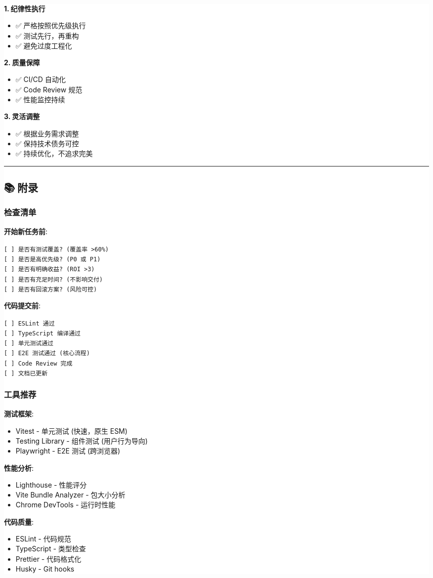 **1. 纪律性执行**
- ✅ 严格按照优先级执行
- ✅ 测试先行，再重构
- ✅ 避免过度工程化

**2. 质量保障**
- ✅ CI/CD 自动化
- ✅ Code Review 规范
- ✅ 性能监控持续

**3. 灵活调整**
- ✅ 根据业务需求调整
- ✅ 保持技术债务可控
- ✅ 持续优化，不追求完美

---

## 📚 附录

### 检查清单

**开始新任务前**:
```
[ ] 是否有测试覆盖? (覆盖率 >60%)
[ ] 是否是高优先级? (P0 或 P1)
[ ] 是否有明确收益? (ROI >3)
[ ] 是否有充足时间? (不影响交付)
[ ] 是否有回滚方案? (风险可控)
```

**代码提交前**:
```
[ ] ESLint 通过
[ ] TypeScript 编译通过
[ ] 单元测试通过
[ ] E2E 测试通过 (核心流程)
[ ] Code Review 完成
[ ] 文档已更新
```

### 工具推荐

**测试框架**:
- Vitest - 单元测试 (快速，原生 ESM)
- Testing Library - 组件测试 (用户行为导向)
- Playwright - E2E 测试 (跨浏览器)

**性能分析**:
- Lighthouse - 性能评分
- Vite Bundle Analyzer - 包大小分析
- Chrome DevTools - 运行时性能

**代码质量**:
- ESLint - 代码规范
- TypeScript - 类型检查
- Prettier - 代码格式化
- Husky - Git hooks
